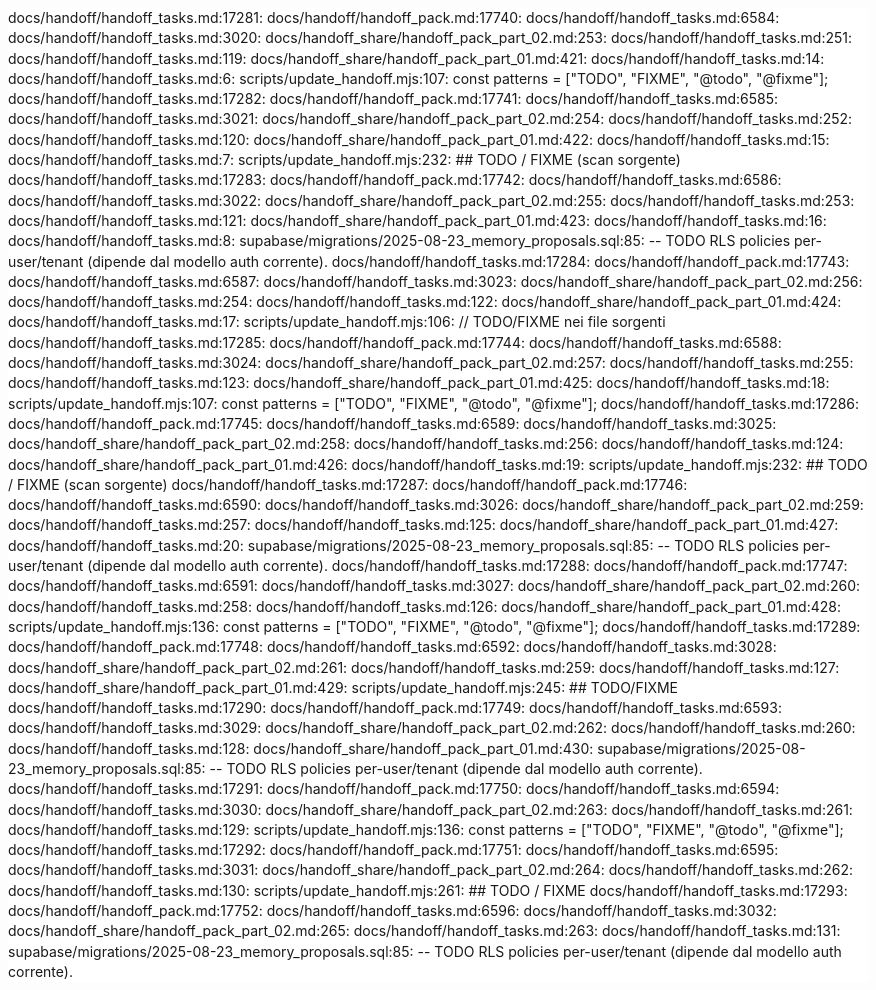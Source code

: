 docs/handoff/handoff_tasks.md:17281: docs/handoff/handoff_pack.md:17740: docs/handoff/handoff_tasks.md:6584: docs/handoff/handoff_tasks.md:3020: docs/handoff_share/handoff_pack_part_02.md:253: docs/handoff/handoff_tasks.md:251: docs/handoff/handoff_tasks.md:119: docs/handoff_share/handoff_pack_part_01.md:421: docs/handoff/handoff_tasks.md:14: docs/handoff/handoff_tasks.md:6: scripts/update_handoff.mjs:107: const patterns = ["TODO", "FIXME", "@todo", "@fixme"];
docs/handoff/handoff_tasks.md:17282: docs/handoff/handoff_pack.md:17741: docs/handoff/handoff_tasks.md:6585: docs/handoff/handoff_tasks.md:3021: docs/handoff_share/handoff_pack_part_02.md:254: docs/handoff/handoff_tasks.md:252: docs/handoff/handoff_tasks.md:120: docs/handoff_share/handoff_pack_part_01.md:422: docs/handoff/handoff_tasks.md:15: docs/handoff/handoff_tasks.md:7: scripts/update_handoff.mjs:232: ## TODO / FIXME (scan sorgente)
docs/handoff/handoff_tasks.md:17283: docs/handoff/handoff_pack.md:17742: docs/handoff/handoff_tasks.md:6586: docs/handoff/handoff_tasks.md:3022: docs/handoff_share/handoff_pack_part_02.md:255: docs/handoff/handoff_tasks.md:253: docs/handoff/handoff_tasks.md:121: docs/handoff_share/handoff_pack_part_01.md:423: docs/handoff/handoff_tasks.md:16: docs/handoff/handoff_tasks.md:8: supabase/migrations/2025-08-23_memory_proposals.sql:85: -- TODO RLS policies per-user/tenant (dipende dal modello auth corrente).
docs/handoff/handoff_tasks.md:17284: docs/handoff/handoff_pack.md:17743: docs/handoff/handoff_tasks.md:6587: docs/handoff/handoff_tasks.md:3023: docs/handoff_share/handoff_pack_part_02.md:256: docs/handoff/handoff_tasks.md:254: docs/handoff/handoff_tasks.md:122: docs/handoff_share/handoff_pack_part_01.md:424: docs/handoff/handoff_tasks.md:17: scripts/update_handoff.mjs:106: // TODO/FIXME nei file sorgenti
docs/handoff/handoff_tasks.md:17285: docs/handoff/handoff_pack.md:17744: docs/handoff/handoff_tasks.md:6588: docs/handoff/handoff_tasks.md:3024: docs/handoff_share/handoff_pack_part_02.md:257: docs/handoff/handoff_tasks.md:255: docs/handoff/handoff_tasks.md:123: docs/handoff_share/handoff_pack_part_01.md:425: docs/handoff/handoff_tasks.md:18: scripts/update_handoff.mjs:107: const patterns = ["TODO", "FIXME", "@todo", "@fixme"];
docs/handoff/handoff_tasks.md:17286: docs/handoff/handoff_pack.md:17745: docs/handoff/handoff_tasks.md:6589: docs/handoff/handoff_tasks.md:3025: docs/handoff_share/handoff_pack_part_02.md:258: docs/handoff/handoff_tasks.md:256: docs/handoff/handoff_tasks.md:124: docs/handoff_share/handoff_pack_part_01.md:426: docs/handoff/handoff_tasks.md:19: scripts/update_handoff.mjs:232: ## TODO / FIXME (scan sorgente)
docs/handoff/handoff_tasks.md:17287: docs/handoff/handoff_pack.md:17746: docs/handoff/handoff_tasks.md:6590: docs/handoff/handoff_tasks.md:3026: docs/handoff_share/handoff_pack_part_02.md:259: docs/handoff/handoff_tasks.md:257: docs/handoff/handoff_tasks.md:125: docs/handoff_share/handoff_pack_part_01.md:427: docs/handoff/handoff_tasks.md:20: supabase/migrations/2025-08-23_memory_proposals.sql:85: -- TODO RLS policies per-user/tenant (dipende dal modello auth corrente).
docs/handoff/handoff_tasks.md:17288: docs/handoff/handoff_pack.md:17747: docs/handoff/handoff_tasks.md:6591: docs/handoff/handoff_tasks.md:3027: docs/handoff_share/handoff_pack_part_02.md:260: docs/handoff/handoff_tasks.md:258: docs/handoff/handoff_tasks.md:126: docs/handoff_share/handoff_pack_part_01.md:428: scripts/update_handoff.mjs:136: const patterns = ["TODO", "FIXME", "@todo", "@fixme"];
docs/handoff/handoff_tasks.md:17289: docs/handoff/handoff_pack.md:17748: docs/handoff/handoff_tasks.md:6592: docs/handoff/handoff_tasks.md:3028: docs/handoff_share/handoff_pack_part_02.md:261: docs/handoff/handoff_tasks.md:259: docs/handoff/handoff_tasks.md:127: docs/handoff_share/handoff_pack_part_01.md:429: scripts/update_handoff.mjs:245: ## TODO/FIXME
docs/handoff/handoff_tasks.md:17290: docs/handoff/handoff_pack.md:17749: docs/handoff/handoff_tasks.md:6593: docs/handoff/handoff_tasks.md:3029: docs/handoff_share/handoff_pack_part_02.md:262: docs/handoff/handoff_tasks.md:260: docs/handoff/handoff_tasks.md:128: docs/handoff_share/handoff_pack_part_01.md:430: supabase/migrations/2025-08-23_memory_proposals.sql:85: -- TODO RLS policies per-user/tenant (dipende dal modello auth corrente).
docs/handoff/handoff_tasks.md:17291: docs/handoff/handoff_pack.md:17750: docs/handoff/handoff_tasks.md:6594: docs/handoff/handoff_tasks.md:3030: docs/handoff_share/handoff_pack_part_02.md:263: docs/handoff/handoff_tasks.md:261: docs/handoff/handoff_tasks.md:129: scripts/update_handoff.mjs:136: const patterns = ["TODO", "FIXME", "@todo", "@fixme"];
docs/handoff/handoff_tasks.md:17292: docs/handoff/handoff_pack.md:17751: docs/handoff/handoff_tasks.md:6595: docs/handoff/handoff_tasks.md:3031: docs/handoff_share/handoff_pack_part_02.md:264: docs/handoff/handoff_tasks.md:262: docs/handoff/handoff_tasks.md:130: scripts/update_handoff.mjs:261: ## TODO / FIXME
docs/handoff/handoff_tasks.md:17293: docs/handoff/handoff_pack.md:17752: docs/handoff/handoff_tasks.md:6596: docs/handoff/handoff_tasks.md:3032: docs/handoff_share/handoff_pack_part_02.md:265: docs/handoff/handoff_tasks.md:263: docs/handoff/handoff_tasks.md:131: supabase/migrations/2025-08-23_memory_proposals.sql:85: -- TODO RLS policies per-user/tenant (dipende dal modello auth corrente).